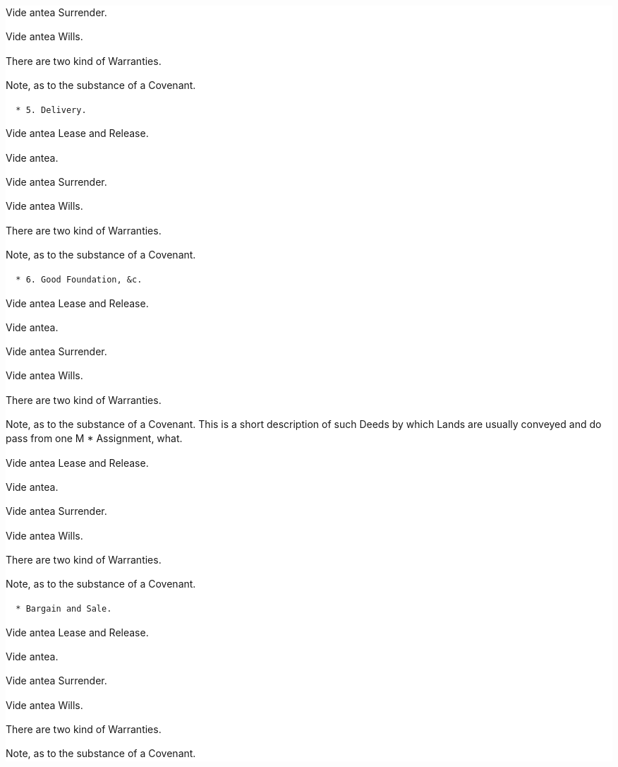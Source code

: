 Vide antea Surrender.

Vide antea Wills.

There are two kind of Warranties.

Note, as to the substance of a Covenant.

      * 5. Delivery.

Vide antea Lease and Release.

Vide antea.

Vide antea Surrender.

Vide antea Wills.

There are two kind of Warranties.

Note, as to the substance of a Covenant.

      * 6. Good Foundation, &c.

Vide antea Lease and Release.

Vide antea.

Vide antea Surrender.

Vide antea Wills.

There are two kind of Warranties.

Note, as to the substance of a Covenant.
This is a short description of such Deeds by which Lands are usually conveyed and do pass from one M
      * Assignment, what.

Vide antea Lease and Release.

Vide antea.

Vide antea Surrender.

Vide antea Wills.

There are two kind of Warranties.

Note, as to the substance of a Covenant.

      * Bargain and Sale.

Vide antea Lease and Release.

Vide antea.

Vide antea Surrender.

Vide antea Wills.

There are two kind of Warranties.

Note, as to the substance of a Covenant.
